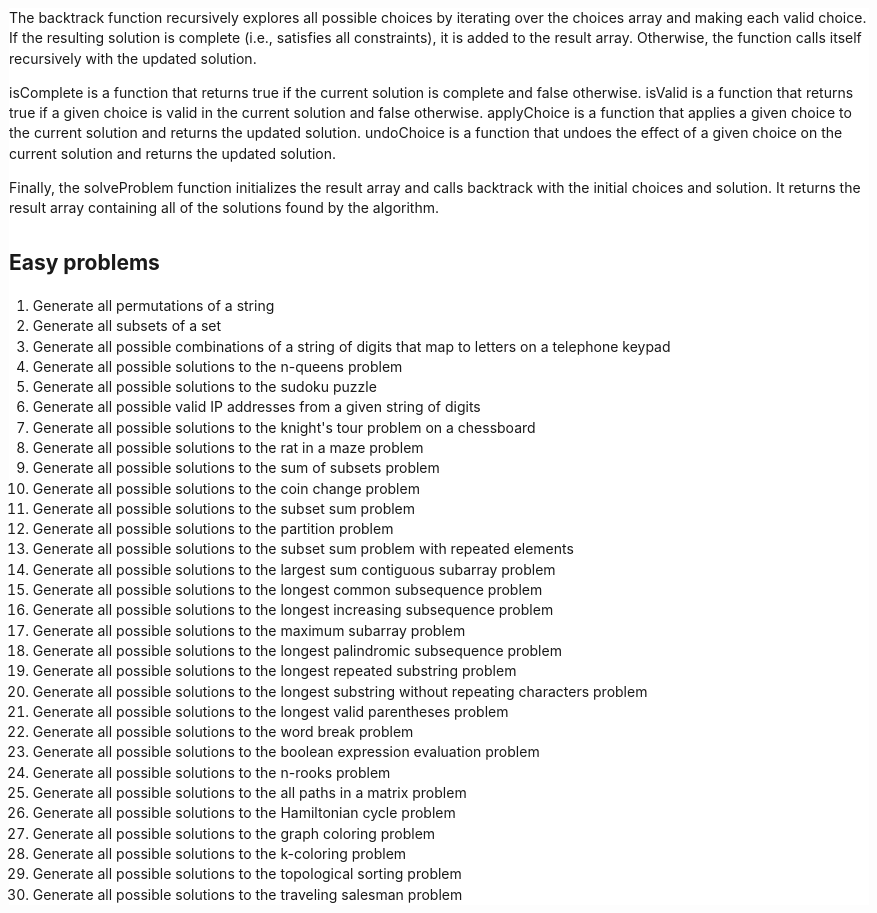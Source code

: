 The backtrack function recursively explores all possible choices by iterating over the choices array and making each 
valid choice. If the resulting solution is complete (i.e., satisfies all constraints), it is added to the result array. 
Otherwise, the function calls itself recursively with the updated solution.

isComplete is a function that returns true if the current solution is complete and false otherwise. isValid is a function
 that returns true if a given choice is valid in the current solution and false otherwise. applyChoice is a function that 
applies a given choice to the current solution and returns the updated solution. undoChoice is a function that undoes the 
effect of a given choice on the current solution and returns the updated solution.

Finally, the solveProblem function initializes the result array and calls backtrack with the initial choices and solution.
 It returns the result array containing all of the solutions found by the algorithm.

## Easy problems


1. Generate all permutations of a string
1. Generate all subsets of a set
1. Generate all possible combinations of a string of digits that map to letters on a telephone keypad
1. Generate all possible solutions to the n-queens problem
1. Generate all possible solutions to the sudoku puzzle
1. Generate all possible valid IP addresses from a given string of digits
1. Generate all possible solutions to the knight's tour problem on a chessboard
1. Generate all possible solutions to the rat in a maze problem
1. Generate all possible solutions to the sum of subsets problem
1. Generate all possible solutions to the coin change problem
1. Generate all possible solutions to the subset sum problem
1. Generate all possible solutions to the partition problem
1. Generate all possible solutions to the subset sum problem with repeated elements
1. Generate all possible solutions to the largest sum contiguous subarray problem
1. Generate all possible solutions to the longest common subsequence problem
1. Generate all possible solutions to the longest increasing subsequence problem
1. Generate all possible solutions to the maximum subarray problem
1. Generate all possible solutions to the longest palindromic subsequence problem
1. Generate all possible solutions to the longest repeated substring problem
1. Generate all possible solutions to the longest substring without repeating characters problem
1. Generate all possible solutions to the longest valid parentheses problem
1. Generate all possible solutions to the word break problem
1. Generate all possible solutions to the boolean expression evaluation problem
1. Generate all possible solutions to the n-rooks problem
1. Generate all possible solutions to the all paths in a matrix problem
1. Generate all possible solutions to the Hamiltonian cycle problem
1. Generate all possible solutions to the graph coloring problem
1. Generate all possible solutions to the k-coloring problem
1. Generate all possible solutions to the topological sorting problem
1. Generate all possible solutions to the traveling salesman problem
